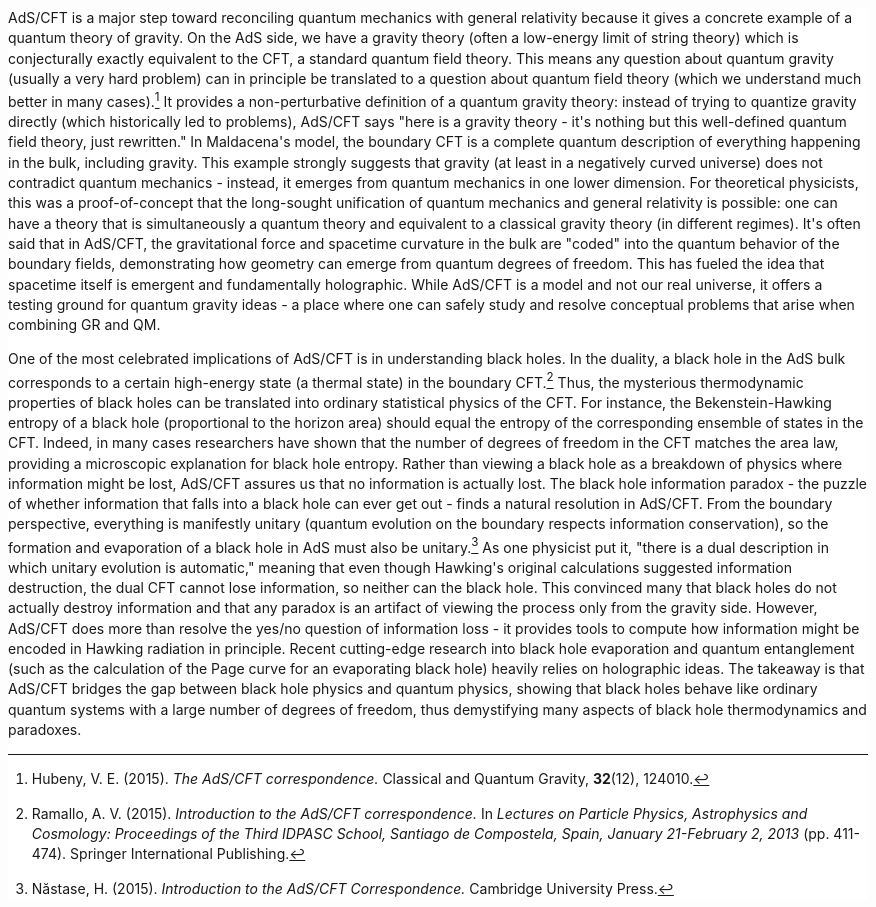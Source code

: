 AdS/CFT is a major step toward reconciling quantum mechanics with general relativity because it gives a concrete example of a quantum theory of gravity. On the AdS side, we have a gravity theory (often a low-energy limit of string theory) which is conjecturally exactly equivalent to the CFT, a standard quantum field theory. This means any question about quantum gravity (usually a very hard problem) can in principle be translated to a question about quantum field theory (which we understand much better in many cases).[^5] It provides a non-perturbative definition of a quantum gravity theory: instead of trying to quantize gravity directly (which historically led to problems), AdS/CFT says "here is a gravity theory - it's nothing but this well-defined quantum field theory, just rewritten." In Maldacena's model, the boundary CFT is a complete quantum description of everything happening in the bulk, including gravity. This example strongly suggests that gravity (at least in a negatively curved universe) does not contradict quantum mechanics - instead, it emerges from quantum mechanics in one lower dimension. For theoretical physicists, this was a proof-of-concept that the long-sought unification of quantum mechanics and general relativity is possible: one can have a theory that is simultaneously a quantum theory and equivalent to a classical gravity theory (in different regimes). It's often said that in AdS/CFT, the gravitational force and spacetime curvature in the bulk are "coded" into the quantum behavior of the boundary fields, demonstrating how geometry can emerge from quantum degrees of freedom. This has fueled the idea that spacetime itself is emergent and fundamentally holographic. While AdS/CFT is a model and not our real universe, it offers a testing ground for quantum gravity ideas - a place where one can safely study and resolve conceptual problems that arise when combining GR and QM.

One of the most celebrated implications of AdS/CFT is in understanding black holes. In the duality, a black hole in the AdS bulk corresponds to a certain high-energy state (a thermal state) in the boundary CFT.[^3] Thus, the mysterious thermodynamic properties of black holes can be translated into ordinary statistical physics of the CFT. For instance, the Bekenstein-Hawking entropy of a black hole (proportional to the horizon area) should equal the entropy of the corresponding ensemble of states in the CFT. Indeed, in many cases researchers have shown that the number of degrees of freedom in the CFT matches the area law, providing a microscopic explanation for black hole entropy. Rather than viewing a black hole as a breakdown of physics where information might be lost, AdS/CFT assures us that no information is actually lost. The black hole information paradox - the puzzle of whether information that falls into a black hole can ever get out - finds a natural resolution in AdS/CFT. From the boundary perspective, everything is manifestly unitary (quantum evolution on the boundary respects information conservation), so the formation and evaporation of a black hole in AdS must also be unitary.[^6] As one physicist put it, "there is a dual description in which unitary evolution is automatic," meaning that even though Hawking's original calculations suggested information destruction, the dual CFT cannot lose information, so neither can the black hole. This convinced many that black holes do not actually destroy information and that any paradox is an artifact of viewing the process only from the gravity side. However, AdS/CFT does more than resolve the yes/no question of information loss - it provides tools to compute how information might be encoded in Hawking radiation in principle. Recent cutting-edge research into black hole evaporation and quantum entanglement (such as the calculation of the Page curve for an evaporating black hole) heavily relies on holographic ideas. The takeaway is that AdS/CFT bridges the gap between black hole physics and quantum physics, showing that black holes behave like ordinary quantum systems with a large number of degrees of freedom, thus demystifying many aspects of black hole thermodynamics and paradoxes.


[^1]: Beisert, N., Ahn, C., Alday, L. F., Bajnok, Z., Drummond, J. M., Freyhult, L., Gromov, N., Janik, R. A., Kazakov, V., Klose, T., & Korchemsky, G. P. (2012). *Review of AdS/CFT integrability: An overview.* Letters in Mathematical Physics, 99, 3-32.
[^2]: Berenstein, D. (2004). *A toy model for the AdS/CFT correspondence.* Journal of High Energy Physics, 2004(07), 018.
[^3]: Ramallo, A. V. (2015). *Introduction to the AdS/CFT correspondence.* In *Lectures on Particle Physics, Astrophysics and Cosmology: Proceedings of the Third IDPASC School, Santiago de Compostela, Spain, January 21-February 2, 2013* (pp. 411-474). Springer International Publishing.
[^4]: Klebanov, I. R., & Witten, E. (1999). *AdS/CFT correspondence and symmetry breaking.* Nuclear Physics B, 556(1-2), 89-114.
[^5]: Hubeny, V. E. (2015). *The AdS/CFT correspondence.* Classical and Quantum Gravity, **32**(12), 124010.
[^6]: Năstase, H. (2015). *Introduction to the AdS/CFT Correspondence.* Cambridge University Press.
[^7]: Zaffaroni, A. (2000). *Introduction to the AdS-CFT correspondence.* Classical and Quantum Gravity, 17(17), 3571.